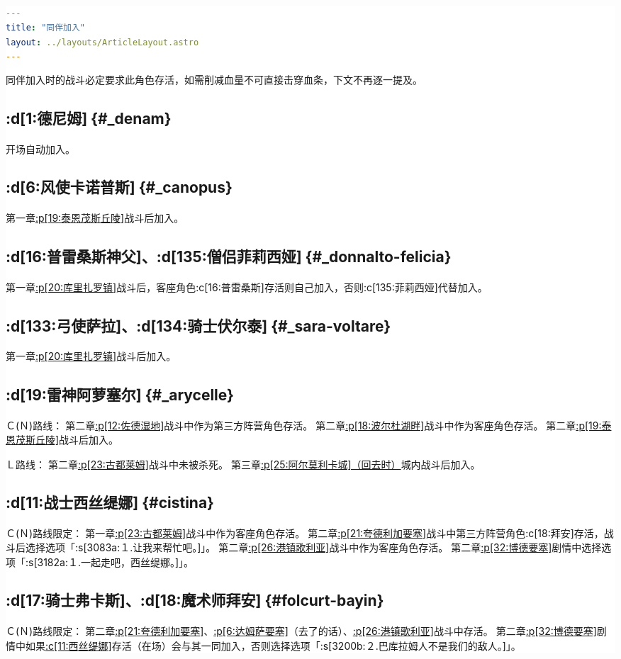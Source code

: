 ```yaml
---
title: "同伴加入"
layout: ../layouts/ArticleLayout.astro
---
```


同伴加入时的战斗必定要求此角色存活，如需削减血量不可直接击穿血条，下文不再逐一提及。


## :d[1:德尼姆] {#_denam}

开场自动加入。


## :d[6:风使卡诺普斯] {#_canopus}

第一章[:p[19:泰恩茂斯丘陵]](./optiondetails-1#c81)战斗后加入。


## :d[16:普雷桑斯神父]、:d[135:僧侣菲莉西娅] {#_donnalto-felicia}

第一章[:p[20:库里扎罗镇]](./optiondetails-1#c103)战斗后，客座角色:c[16:普雷桑斯]存活则自己加入，否则:c[135:菲莉西娅]代替加入。


## :d[133:弓使萨拉]、:d[134:骑士伏尔泰] {#_sara-voltare}

第一章[:p[20:库里扎罗镇]](./optiondetails-1#c103)战斗后加入。


## :d[19:雷神阿萝塞尔] {#_arycelle}

Ｃ(Ｎ)路线：
第二章[:p[12:佐德湿地]](./optiondetails-2c#c20)战斗中作为第三方阵营角色存活。
第二章[:p[18:波尔杜湖畔]](./optiondetails-2c#c33)战斗中作为客座角色存活。
第二章[:p[19:泰恩茂斯丘陵]](./optiondetails-2c#c45)战斗后加入。

Ｌ路线：
第二章[:p[23:古都莱姆]](./optiondetails-2l#c66)战斗中未被杀死。
第三章[:p[25:阿尔莫利卡城]（回去时）](./optiondetails-3l#c104)城内战斗后加入。


## :d[11:战士西丝缇娜] {#cistina}

Ｃ(Ｎ)路线限定：
第一章[:p[23:古都莱姆]](./optiondetails-1#c133)战斗中作为客座角色存活。
第二章[:p[21:夸德利加要塞]](./optiondetails-2c#c71)战斗中第三方阵营角色:c[18:拜安]存活，战斗后选择选项「:s[3083a:１.让我来帮忙吧。]」。
第二章[:p[26:港镇歌利亚]](./optiondetails-2c#c134)战斗中作为客座角色存活。
第二章[:p[32:博德要塞]](./optiondetails-2c#c174)剧情中选择选项「:s[3182a:１.一起走吧，西丝缇娜。]」。


## :d[17:骑士弗卡斯]、:d[18:魔术师拜安] {#folcurt-bayin}

Ｃ(Ｎ)路线限定：
第二章[:p[21:夸德利加要塞]](./optiondetails-2c#c71)、[:p[6:达姆萨要塞]](./optiondetails-2c#c98)（去了的话）、[:p[26:港镇歌利亚]](./optiondetails-2c#c134)战斗中存活。
第二章[:p[32:博德要塞]](./optiondetails-2c#c174)剧情中如果[:c[11:西丝缇娜]](#cistina)存活（在场）会与其一同加入，否则选择选项「:s[3200b:２.巴库拉姆人不是我们的敌人。]」。
